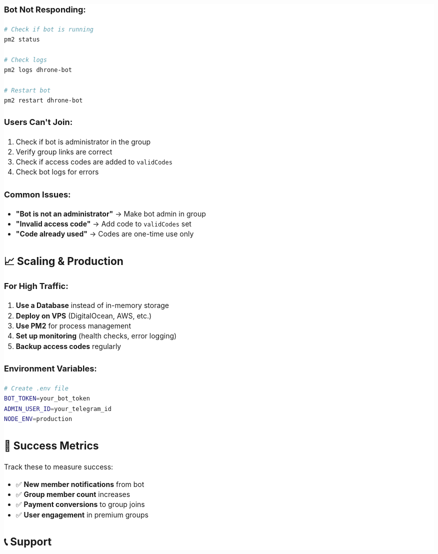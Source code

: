 ### Bot Not Responding:
```bash
# Check if bot is running
pm2 status

# Check logs
pm2 logs dhrone-bot

# Restart bot
pm2 restart dhrone-bot
```

### Users Can't Join:
1. Check if bot is administrator in the group
2. Verify group links are correct
3. Check if access codes are added to `validCodes`
4. Check bot logs for errors

### Common Issues:
- **"Bot is not an administrator"** → Make bot admin in group
- **"Invalid access code"** → Add code to `validCodes` set
- **"Code already used"** → Codes are one-time use only

## 📈 Scaling & Production

### For High Traffic:
1. **Use a Database** instead of in-memory storage
2. **Deploy on VPS** (DigitalOcean, AWS, etc.)
3. **Use PM2** for process management
4. **Set up monitoring** (health checks, error logging)
5. **Backup access codes** regularly

### Environment Variables:
```bash
# Create .env file
BOT_TOKEN=your_bot_token
ADMIN_USER_ID=your_telegram_id
NODE_ENV=production
```

## 🎉 Success Metrics

Track these to measure success:
- ✅ **New member notifications** from bot
- ✅ **Group member count** increases
- ✅ **Payment conversions** to group joins
- ✅ **User engagement** in premium groups

## 📞 Support
